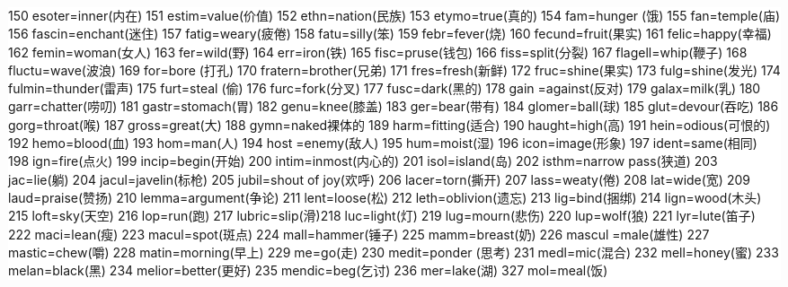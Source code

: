 150 esoter=inner(内在) 151 estim=value(价值) 152 ethn=nation(民族) 153 etymo=true(真的) 154 fam=hunger (饿)
155 fan=temple(庙)
156 fascin=enchant(迷住) 157 fatig=weary(疲倦) 158 fatu=silly(笨)
159 febr=fever(烧)
160 fecund=fruit(果实) 161 felic=happy(幸福) 162 femin=woman(女人) 163 fer=wild(野)
164 err=iron(铁)
165 fisc=pruse(钱包)
166 fiss=split(分裂)
167 flagell=whip(鞭子) 168 fluctu=wave(波浪) 169 for=bore (打孔)
170 fratern=brother(兄弟) 171 fres=fresh(新鲜)
172 fruc=shine(果实)
173 fulg=shine(发光)
174 fulmin=thunder(雷声)
175 furt=steal (偷)
176 furc=fork(分叉)
177 fusc=dark(黑的)
178 gain =against(反对)
179 galax=milk(乳)
180 garr=chatter(唠叨)
181 gastr=stomach(胃)
182 genu=knee(膝盖)
183 ger=bear(带有)
184 glomer=ball(球)
185 glut=devour(吞吃)
186 gorg=throat(喉)
187 gross=great(大)
188 gymn=naked裸体的
189 harm=fitting(适合)
190 haught=high(高)
191 hein=odious(可恨的)
192 hemo=blood(血)
193 hom=man(人)
194 host =enemy(敌人)
195 hum=moist(湿)
196 icon=image(形象)
197 ident=same(相同)
198 ign=fire(点火)
199 incip=begin(开始)
200 intim=inmost(内心的)
201 isol=island(岛)
202 isthm=narrow pass(狭道) 203 jac=lie(躺)
204 jacul=javelin(标枪)
205 jubil=shout of joy(欢呼) 206 lacer=torn(撕开)
207 lass=weaty(倦)
208 lat=wide(宽)
209 laud=praise(赞扬)
210 lemma=argument(争论) 211 lent=loose(松)
212 leth=oblivion(遗忘)
213 lig=bind(捆绑)
214 lign=wood(木头)
215 loft=sky(天空)
216 lop=run(跑)
217 lubric=slip(滑)218 luc=light(灯)
219 lug=mourn(悲伤) 220 lup=wolf(狼)
221 lyr=lute(笛子)
222 maci=lean(瘦)
223 macul=spot(斑点)
224 mall=hammer(锤子) 225 mamm=breast(奶) 226 mascul =male(雄性) 227 mastic=chew(嚼) 228 matin=morning(早上) 229 me=go(走)
230 medit=ponder (思考) 231 medl=mic(混合)
232 mell=honey(蜜)
233 melan=black(黑)
234 melior=better(更好) 235 mendic=beg(乞讨) 236 mer=lake(湖)
327 mol=meal(饭)